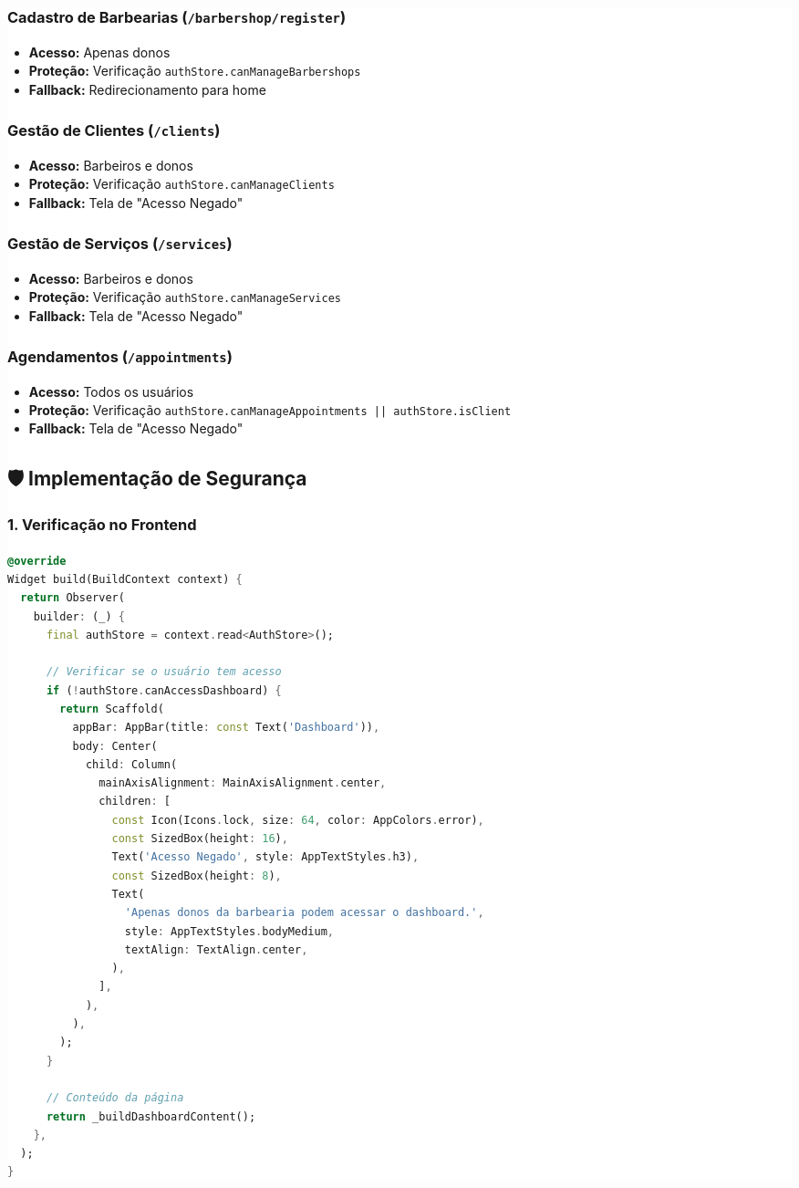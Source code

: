 ### **Cadastro de Barbearias** (`/barbershop/register`)
- **Acesso:** Apenas donos
- **Proteção:** Verificação `authStore.canManageBarbershops`
- **Fallback:** Redirecionamento para home

### **Gestão de Clientes** (`/clients`)
- **Acesso:** Barbeiros e donos
- **Proteção:** Verificação `authStore.canManageClients`
- **Fallback:** Tela de "Acesso Negado"

### **Gestão de Serviços** (`/services`)
- **Acesso:** Barbeiros e donos
- **Proteção:** Verificação `authStore.canManageServices`
- **Fallback:** Tela de "Acesso Negado"

### **Agendamentos** (`/appointments`)
- **Acesso:** Todos os usuários
- **Proteção:** Verificação `authStore.canManageAppointments || authStore.isClient`
- **Fallback:** Tela de "Acesso Negado"

## 🛡️ Implementação de Segurança

### **1. Verificação no Frontend**
```dart
@override
Widget build(BuildContext context) {
  return Observer(
    builder: (_) {
      final authStore = context.read<AuthStore>();
      
      // Verificar se o usuário tem acesso
      if (!authStore.canAccessDashboard) {
        return Scaffold(
          appBar: AppBar(title: const Text('Dashboard')),
          body: Center(
            child: Column(
              mainAxisAlignment: MainAxisAlignment.center,
              children: [
                const Icon(Icons.lock, size: 64, color: AppColors.error),
                const SizedBox(height: 16),
                Text('Acesso Negado', style: AppTextStyles.h3),
                const SizedBox(height: 8),
                Text(
                  'Apenas donos da barbearia podem acessar o dashboard.',
                  style: AppTextStyles.bodyMedium,
                  textAlign: TextAlign.center,
                ),
              ],
            ),
          ),
        );
      }
      
      // Conteúdo da página
      return _buildDashboardContent();
    },
  );
}
```
